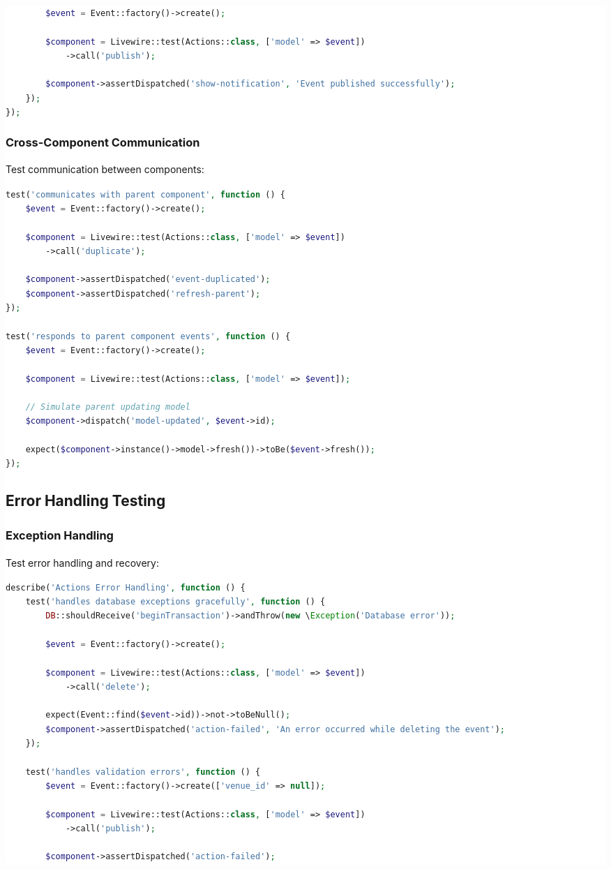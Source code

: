 ```php
        $event = Event::factory()->create();
        
        $component = Livewire::test(Actions::class, ['model' => $event])
            ->call('publish');
        
        $component->assertDispatched('show-notification', 'Event published successfully');
    });
});
```

### Cross-Component Communication
Test communication between components:

```php
test('communicates with parent component', function () {
    $event = Event::factory()->create();
    
    $component = Livewire::test(Actions::class, ['model' => $event])
        ->call('duplicate');
    
    $component->assertDispatched('event-duplicated');
    $component->assertDispatched('refresh-parent');
});

test('responds to parent component events', function () {
    $event = Event::factory()->create();
    
    $component = Livewire::test(Actions::class, ['model' => $event]);
    
    // Simulate parent updating model
    $component->dispatch('model-updated', $event->id);
    
    expect($component->instance()->model->fresh())->toBe($event->fresh());
});
```

## Error Handling Testing

### Exception Handling
Test error handling and recovery:

```php
describe('Actions Error Handling', function () {
    test('handles database exceptions gracefully', function () {
        DB::shouldReceive('beginTransaction')->andThrow(new \Exception('Database error'));
        
        $event = Event::factory()->create();
        
        $component = Livewire::test(Actions::class, ['model' => $event])
            ->call('delete');
        
        expect(Event::find($event->id))->not->toBeNull();
        $component->assertDispatched('action-failed', 'An error occurred while deleting the event');
    });
    
    test('handles validation errors', function () {
        $event = Event::factory()->create(['venue_id' => null]);
        
        $component = Livewire::test(Actions::class, ['model' => $event])
            ->call('publish');
        
        $component->assertDispatched('action-failed');
```
